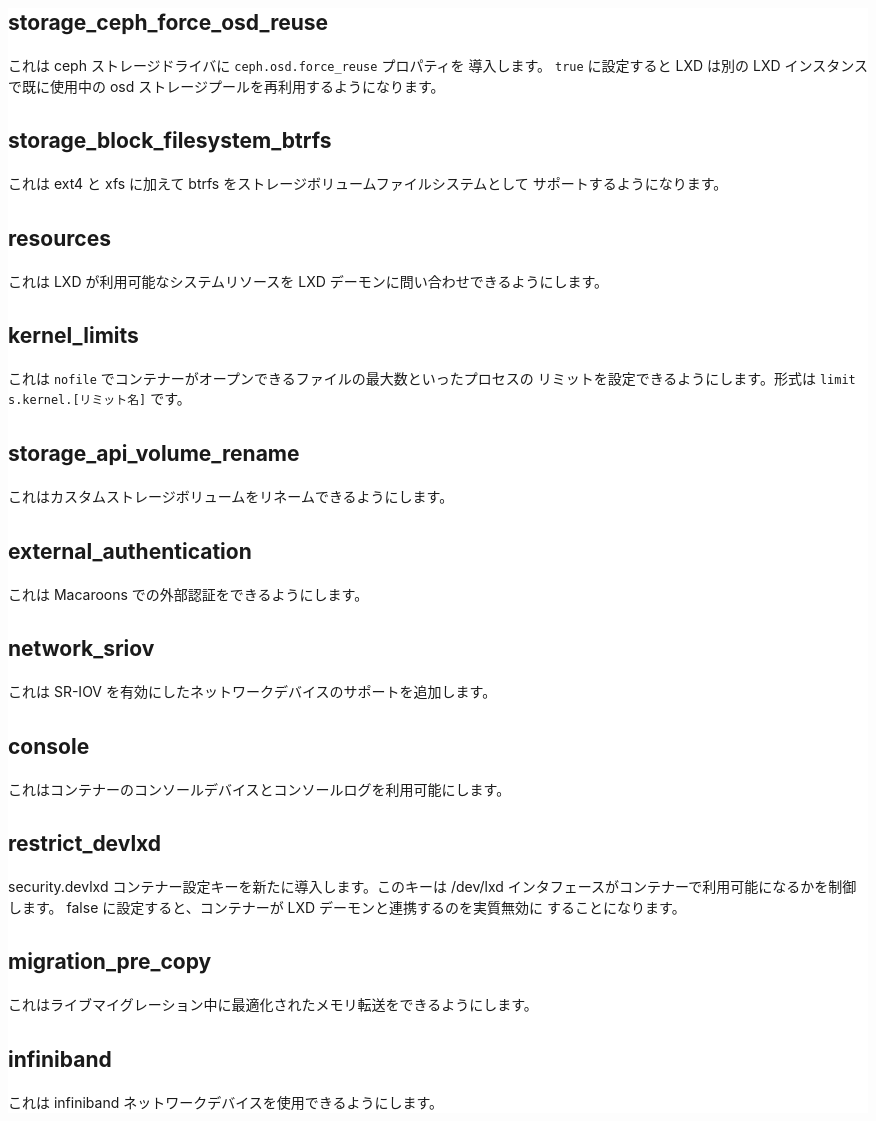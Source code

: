 
## storage\_ceph\_force\_osd\_reuse
これは ceph ストレージドライバに `ceph.osd.force_reuse` プロパティを
導入します。 `true` に設定すると LXD は別の LXD インスタンスで既に使用中の
osd ストレージプールを再利用するようになります。


## storage\_block\_filesystem\_btrfs
これは ext4 と xfs に加えて btrfs をストレージボリュームファイルシステムとして
サポートするようになります。


## resources
これは LXD が利用可能なシステムリソースを LXD デーモンに問い合わせできるようにします。


## kernel\_limits
これは `nofile` でコンテナーがオープンできるファイルの最大数といったプロセスの
リミットを設定できるようにします。形式は `limits.kernel.[リミット名]` です。


## storage\_api\_volume\_rename
これはカスタムストレージボリュームをリネームできるようにします。


## external\_authentication
これは Macaroons での外部認証をできるようにします。


## network\_sriov
これは SR-IOV を有効にしたネットワークデバイスのサポートを追加します。


## console
これはコンテナーのコンソールデバイスとコンソールログを利用可能にします。


## restrict\_devlxd
security.devlxd コンテナー設定キーを新たに導入します。このキーは /dev/lxd
インタフェースがコンテナーで利用可能になるかを制御します。
false に設定すると、コンテナーが LXD デーモンと連携するのを実質無効に
することになります。


## migration\_pre\_copy
これはライブマイグレーション中に最適化されたメモリ転送をできるようにします。


## infiniband
これは infiniband ネットワークデバイスを使用できるようにします。
